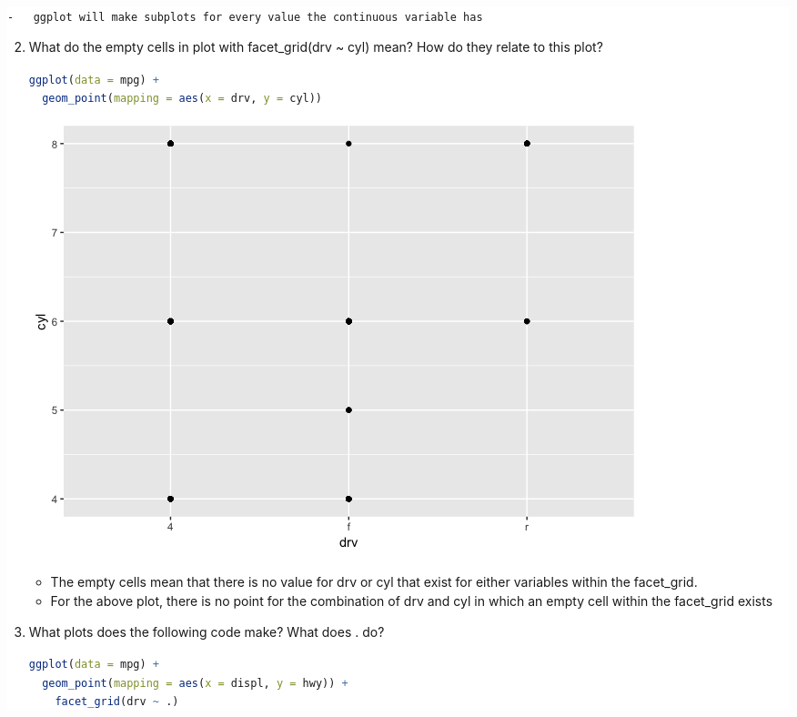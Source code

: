     -   ggplot will make subplots for every value the continuous variable has

2.  What do the empty cells in plot with facet\_grid(drv ~ cyl) mean? How do they relate to this plot?

    ``` r
    ggplot(data = mpg) + 
      geom_point(mapping = aes(x = drv, y = cyl))
    ```

    ![](R_DS_CH1_files/figure-markdown_github/unnamed-chunk-8-1.png)

    -   The empty cells mean that there is no value for drv or cyl that exist for either variables within the facet\_grid.
    -   For the above plot, there is no point for the combination of drv and cyl in which an empty cell within the facet\_grid exists

3.  What plots does the following code make? What does . do?

    ``` r
    ggplot(data = mpg) + 
      geom_point(mapping = aes(x = displ, y = hwy)) +
        facet_grid(drv ~ .)
    ```
